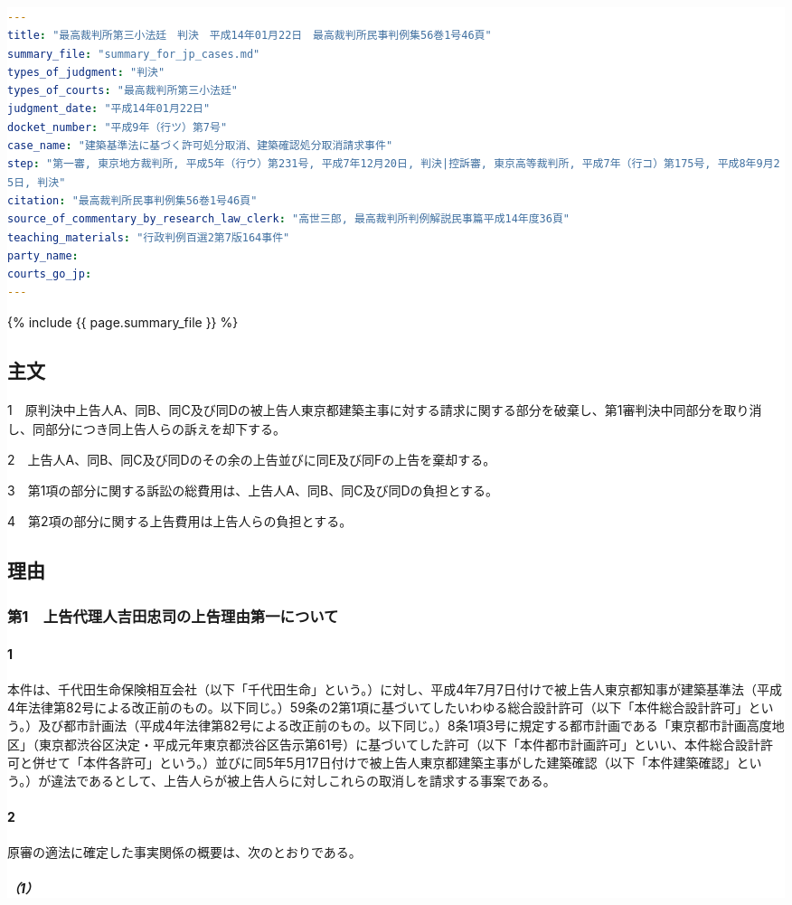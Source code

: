 ```yaml
---
title: "最高裁判所第三小法廷　判決　平成14年01月22日　最高裁判所民事判例集56巻1号46頁"
summary_file: "summary_for_jp_cases.md"
types_of_judgment: "判決"
types_of_courts: "最高裁判所第三小法廷"
judgment_date: "平成14年01月22日"
docket_number: "平成9年（行ツ）第7号"
case_name: "建築基準法に基づく許可処分取消、建築確認処分取消請求事件"
step: "第一審, 東京地方裁判所, 平成5年（行ウ）第231号, 平成7年12月20日, 判決|控訴審, 東京高等裁判所, 平成7年（行コ）第175号, 平成8年9月25日, 判決"
citation: "最高裁判所民事判例集56巻1号46頁"
source_of_commentary_by_research_law_clerk: "高世三郎, 最高裁判所判例解説民事篇平成14年度36頁"
teaching_materials: "行政判例百選2第7版164事件"
party_name:
courts_go_jp:
---
```



{% include {{ page.summary_file }}  %}





## 主文


1　原判決中上告人A、同B、同C及び同Dの被上告人東京都建築主事に対する請求に関する部分を破棄し、第1審判決中同部分を取り消し、同部分につき同上告人らの訴えを却下する。

2　上告人A、同B、同C及び同Dのその余の上告並びに同E及び同Fの上告を棄却する。

3　第1項の部分に関する訴訟の総費用は、上告人A、同B、同C及び同Dの負担とする。

4　第2項の部分に関する上告費用は上告人らの負担とする。





## 理由


### 第1　上告代理人吉田忠司の上告理由第一について

#### 1

本件は、千代田生命保険相互会社（以下「千代田生命」という。）に対し、平成4年7月7日付けで被上告人東京都知事が建築基準法（平成4年法律第82号による改正前のもの。以下同じ。）59条の2第1項に基づいてしたいわゆる総合設計許可（以下「本件総合設計許可」という。）及び都市計画法（平成4年法律第82号による改正前のもの。以下同じ。）8条1項3号に規定する都市計画である「東京都市計画高度地区」（東京都渋谷区決定・平成元年東京都渋谷区告示第61号）に基づいてした許可（以下「本件都市計画許可」といい、本件総合設計許可と併せて「本件各許可」という。）並びに同5年5月17日付けで被上告人東京都建築主事がした建築確認（以下「本件建築確認」という。）が違法であるとして、上告人らが被上告人らに対しこれらの取消しを請求する事案である。

#### 2

原審の適法に確定した事実関係の概要は、次のとおりである。

##### （1）
